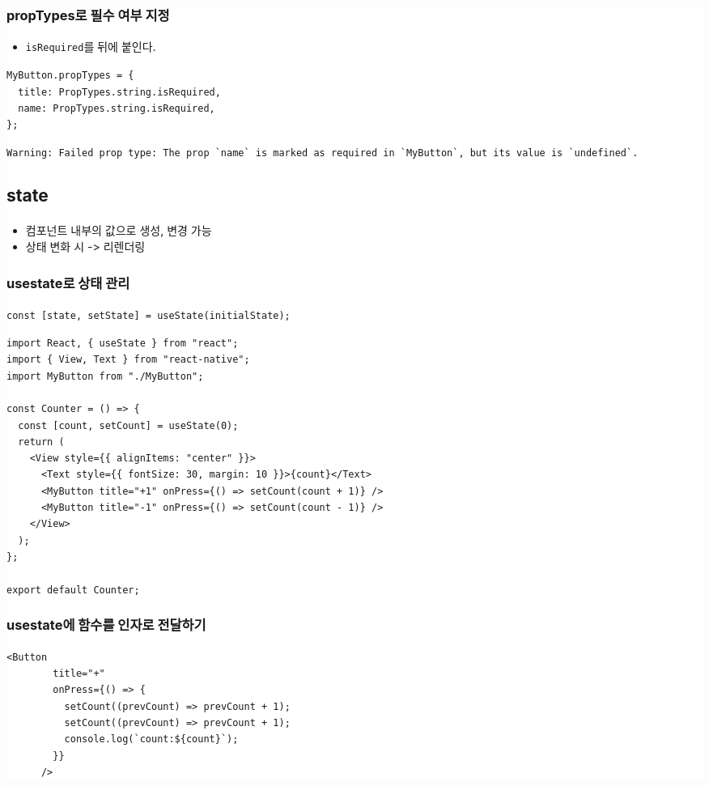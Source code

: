 ### propTypes로 필수 여부 지정

- `isRequired`를 뒤에 붙인다.

```react
MyButton.propTypes = {
  title: PropTypes.string.isRequired,
  name: PropTypes.string.isRequired,
};
```

```
Warning: Failed prop type: The prop `name` is marked as required in `MyButton`, but its value is `undefined`.
```

## state

- 컴포넌트 내부의 값으로 생성, 변경 가능
- 상태 변화 시 -> 리렌더링

### usestate로 상태 관리

```react
const [state, setState] = useState(initialState);
```

```react
import React, { useState } from "react";
import { View, Text } from "react-native";
import MyButton from "./MyButton";

const Counter = () => {
  const [count, setCount] = useState(0);
  return (
    <View style={{ alignItems: "center" }}>
      <Text style={{ fontSize: 30, margin: 10 }}>{count}</Text>
      <MyButton title="+1" onPress={() => setCount(count + 1)} />
      <MyButton title="-1" onPress={() => setCount(count - 1)} />
    </View>
  );
};

export default Counter;

```

### usestate에 함수를 인자로 전달하기

```react
<Button
        title="+"
        onPress={() => {
          setCount((prevCount) => prevCount + 1);
          setCount((prevCount) => prevCount + 1);
          console.log(`count:${count}`);
        }}
      />
```
